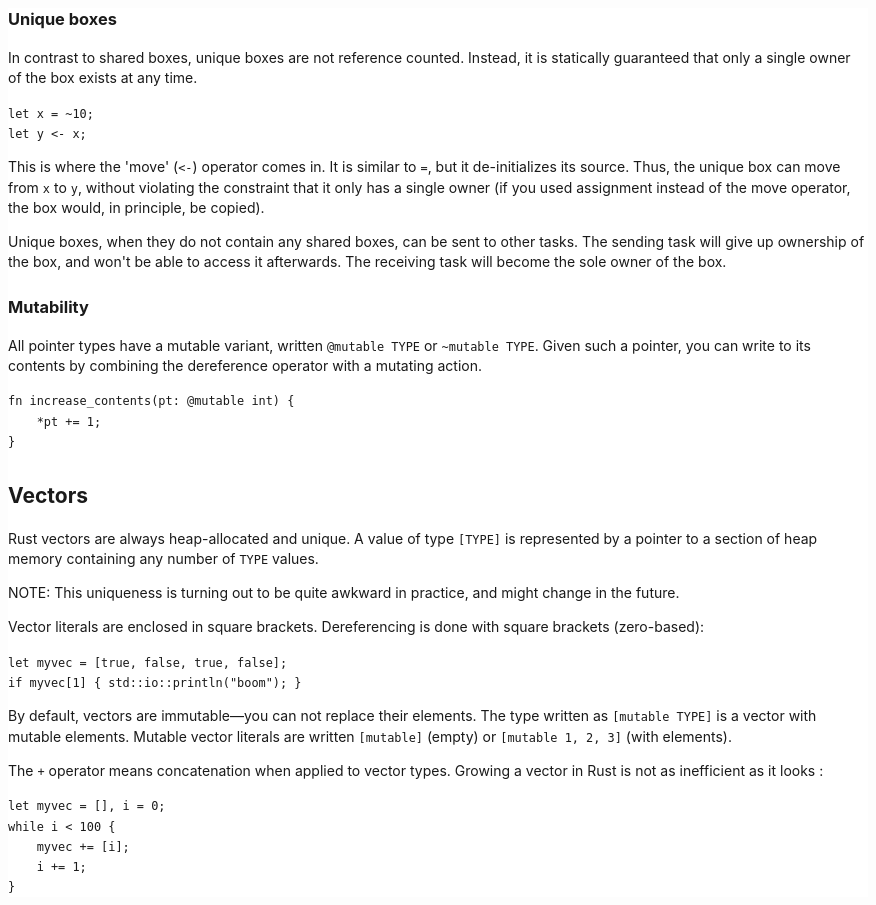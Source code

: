 ### Unique boxes

<a name="unique-box"></a>

In contrast to shared boxes, unique boxes are not reference counted.
Instead, it is statically guaranteed that only a single owner of the
box exists at any time.

    let x = ~10;
    let y <- x;

This is where the 'move' (`<-`) operator comes in. It is similar to
`=`, but it de-initializes its source. Thus, the unique box can move
from `x` to `y`, without violating the constraint that it only has a
single owner (if you used assignment instead of the move operator, the
box would, in principle, be copied).

Unique boxes, when they do not contain any shared boxes, can be sent
to other tasks. The sending task will give up ownership of the box,
and won't be able to access it afterwards. The receiving task will
become the sole owner of the box.

### Mutability

All pointer types have a mutable variant, written `@mutable TYPE` or
`~mutable TYPE`. Given such a pointer, you can write to its contents
by combining the dereference operator with a mutating action.

    fn increase_contents(pt: @mutable int) {
        *pt += 1;
    }

## Vectors

Rust vectors are always heap-allocated and unique. A value of type
`[TYPE]` is represented by a pointer to a section of heap memory
containing any number of `TYPE` values.

NOTE: This uniqueness is turning out to be quite awkward in practice,
and might change in the future.

Vector literals are enclosed in square brackets. Dereferencing is done
with square brackets (zero-based):

    let myvec = [true, false, true, false];
    if myvec[1] { std::io::println("boom"); }

By default, vectors are immutable—you can not replace their elements.
The type written as `[mutable TYPE]` is a vector with mutable
elements. Mutable vector literals are written `[mutable]` (empty) or
`[mutable 1, 2, 3]` (with elements).

The `+` operator means concatenation when applied to vector types.
Growing a vector in Rust is not as inefficient as it looks :

    let myvec = [], i = 0;
    while i < 100 {
        myvec += [i];
        i += 1;
    }
